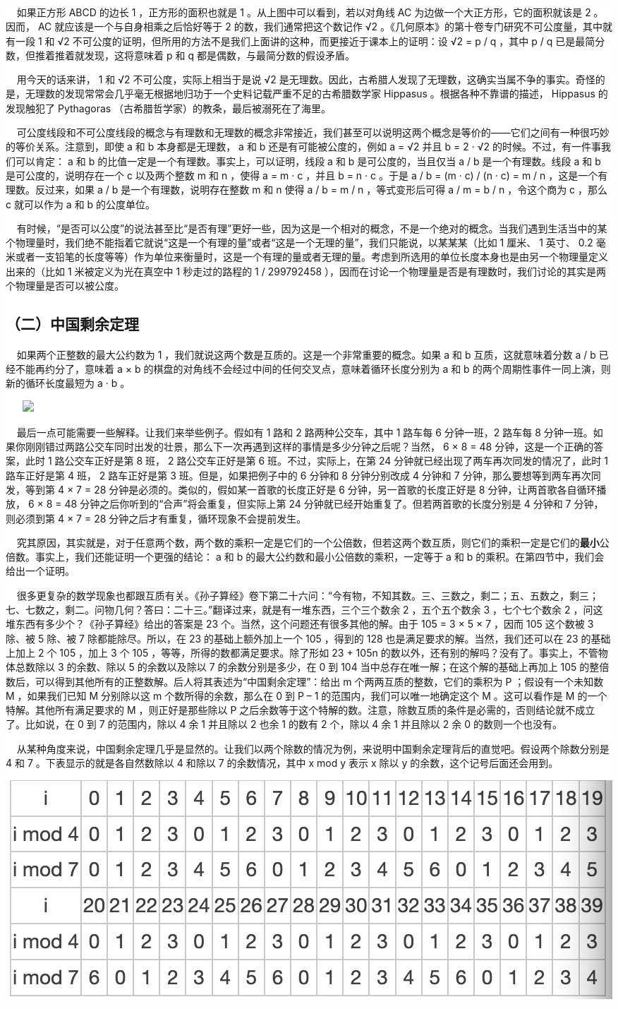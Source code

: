     如果正方形 ABCD 的边长 1 ，正方形的面积也就是 1 。从上图中可以看到，若以对角线 AC 为边做一个大正方形，它的面积就该是 2 。因而， AC 就应该是一个与自身相乘之后恰好等于 2 的数，我们通常把这个数记作 √2 。《几何原本》的第十卷专门研究不可公度量，其中就有一段 1 和 √2 不可公度的证明，但所用的方法不是我们上面讲的这种，而更接近于课本上的证明：设 √2 = p / q ，其中 p / q 已是最简分数，但推着推着就发现，这将意味着 p 和 q 都是偶数，与最简分数的假设矛盾。

    用今天的话来讲， 1 和 √2 不可公度，实际上相当于是说 √2 是无理数。因此，古希腊人发现了无理数，这确实当属不争的事实。奇怪的是，无理数的发现常常会几乎毫无根据地归功于一个史料记载严重不足的古希腊数学家 Hippasus 。根据各种不靠谱的描述， Hippasus 的发现触犯了 Pythagoras （古希腊哲学家）的教条，最后被溺死在了海里。

    可公度线段和不可公度线段的概念与有理数和无理数的概念非常接近，我们甚至可以说明这两个概念是等价的——它们之间有一种很巧妙的等价关系。注意到，即使 a 和 b 本身都是无理数， a 和 b 还是有可能被公度的，例如 a = √2 并且 b = 2 · √2 的时候。不过，有一件事我们可以肯定： a 和 b 的比值一定是一个有理数。事实上，可以证明，线段 a 和 b 是可公度的，当且仅当 a / b 是一个有理数。线段 a 和 b 是可公度的，说明存在一个 c 以及两个整数 m 和 n ，使得 a = m · c ，并且 b = n · c 。于是 a / b = (m · c) / (n · c) = m / n ，这是一个有理数。反过来，如果 a / b 是一个有理数，说明存在整数 m 和 n 使得 a / b = m / n ，等式变形后可得 a / m = b / n ，令这个商为 c ，那么 c 就可以作为 a 和 b 的公度单位。

    有时候，“是否可以公度”的说法甚至比“是否有理”更好一些，因为这是一个相对的概念，不是一个绝对的概念。当我们遇到生活当中的某个物理量时，我们绝不能指着它就说“这是一个有理的量”或者“这是一个无理的量”，我们只能说，以某某某（比如 1 厘米、 1 英寸、 0.2 毫米或者一支铅笔的长度等等）作为单位来衡量时，这是一个有理的量或者无理的量。考虑到所选用的单位长度本身也是由另一个物理量定义出来的（比如 1 米被定义为光在真空中 1 秒走过的路程的 1 / 299792458 ），因而在讨论一个物理量是否是有理数时，我们讨论的其实是两个物理量是否可以被公度。

   
## （二）中国剩余定理

    如果两个正整数的最大公约数为 1 ，我们就说这两个数是互质的。这是一个非常重要的概念。如果 a 和 b 互质，这就意味着分数 a / b 已经不能再约分了，意味着 a × b 的棋盘的对角线不会经过中间的任何交叉点，意味着循环长度分别为 a 和 b 的两个周期性事件一同上演，则新的循环长度最短为 a · b 。

      ![](http://www.matrix67.com/blogimage_2012/201212145.png)

    最后一点可能需要一些解释。让我们来举些例子。假如有 1 路和 2 路两种公交车，其中 1 路车每 6 分钟一班，2 路车每 8 分钟一班。如果你刚刚错过两路公交车同时出发的壮景，那么下一次再遇到这样的事情是多少分钟之后呢？当然， 6 × 8 = 48 分钟，这是一个正确的答案，此时 1 路公交车正好是第 8 班， 2 路公交车正好是第 6 班。不过，实际上，在第 24 分钟就已经出现了两车再次同发的情况了，此时 1 路车正好是第 4 班， 2 路车正好是第 3 班。但是，如果把例子中的 6 分钟和 8 分钟分别改成 4 分钟和 7 分钟，那么要想等到两车再次同发，等到第 4 × 7 = 28 分钟是必须的。类似的，假如某一首歌的长度正好是 6 分钟，另一首歌的长度正好是 8 分钟，让两首歌各自循环播放， 6 × 8 = 48 分钟之后你听到的“合声”将会重复，但实际上第 24 分钟就已经开始重复了。但若两首歌的长度分别是 4 分钟和 7 分钟，则必须到第 4 × 7 = 28 分钟之后才有重复，循环现象不会提前发生。

    究其原因，其实就是，对于任意两个数，两个数的乘积一定是它们的一个公倍数，但若这两个数互质，则它们的乘积一定是它们的**最小**公倍数。事实上，我们还能证明一个更强的结论： a 和 b 的最大公约数和最小公倍数的乘积，一定等于 a 和 b 的乘积。在第四节中，我们会给出一个证明。

    很多更复杂的数学现象也都跟互质有关。《孙子算经》卷下第二十六问：“今有物，不知其数。三、三数之，剩二；五、五数之，剩三；七、七数之，剩二。问物几何？答曰：二十三。”翻译过来，就是有一堆东西，三个三个数余 2 ，五个五个数余 3 ，七个七个数余 2 ，问这堆东西有多少个？《孙子算经》给出的答案是 23 个。当然，这个问题还有很多其他的解。由于 105 = 3 × 5 × 7 ，因而 105 这个数被 3 除、被 5 除、被 7 除都能除尽。所以，在 23 的基础上额外加上一个 105 ，得到的 128 也是满足要求的解。当然，我们还可以在 23 的基础上加上 2 个 105 ，加上 3 个 105 ，等等，所得的数都满足要求。除了形如 23 + 105n 的数以外，还有别的解吗？没有了。事实上，不管物体总数除以 3 的余数、除以 5 的余数以及除以 7 的余数分别是多少，在 0 到 104 当中总存在唯一解；在这个解的基础上再加上 105 的整倍数后，可以得到其他所有的正整数解。后人将其表述为“中国剩余定理”：给出 m 个两两互质的整数，它们的乘积为 P ；假设有一个未知数 M ，如果我们已知 M 分别除以这 m 个数所得的余数，那么在 0 到 P – 1 的范围内，我们可以唯一地确定这个 M 。这可以看作是 M 的一个特解。其他所有满足要求的 M ，则正好是那些除以 P 之后余数等于这个特解的数。注意，除数互质的条件是必需的，否则结论就不成立了。比如说，在 0 到 7 的范围内，除以 4 余 1 并且除以 2 也余 1 的数有 2 个，除以 4 余 1 并且除以 2 余 0 的数则一个也没有。

    从某种角度来说，中国剩余定理几乎是显然的。让我们以两个除数的情况为例，来说明中国剩余定理背后的直觉吧。假设两个除数分别是 4 和 7 。下表显示的就是各自然数除以 4 和除以 7 的余数情况，其中 x mod y 表示 x 除以 y 的余数，这个记号后面还会用到。

![rsa-1](/screenshots/rsa-1.jpg)
